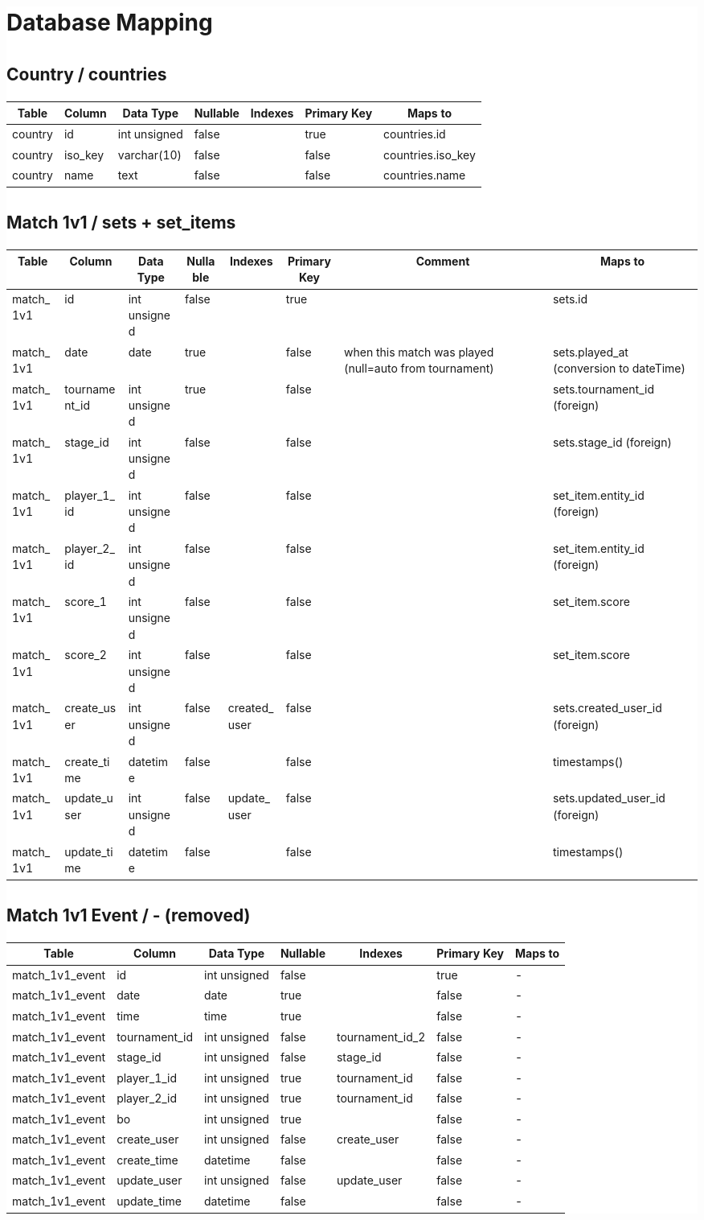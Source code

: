 # Database Mapping

## Country / countries

| Table   | Column  | Data Type    | Nullable | Indexes | Primary Key | Maps to           |
| ------- | ------- | ------------ | -------- | ------- | ----------- | ----------------- |
| country | id      | int unsigned | false    |         | true        | countries.id      |
| country | iso_key | varchar(10)  | false    |         | false       | countries.iso_key |
| country | name    | text         | false    |         | false       | countries.name    |

## Match 1v1 / sets + set_items

| Table     | Column        | Data Type    | Nullable | Indexes      | Primary Key | Comment                                                | Maps to                                 |
| --------- | ------------- | ------------ | -------- | ------------ | ----------- | ------------------------------------------------------ | --------------------------------------- |
| match_1v1 | id            | int unsigned | false    |              | true        |                                                        | sets.id                                 |
| match_1v1 | date          | date         | true     |              | false       | when this match was played (null=auto from tournament) | sets.played_at (conversion to dateTime) |
| match_1v1 | tournament_id | int unsigned | true     |              | false       |                                                        | sets.tournament_id (foreign)            |
| match_1v1 | stage_id      | int unsigned | false    |              | false       |                                                        | sets.stage_id (foreign)                 |
| match_1v1 | player_1_id   | int unsigned | false    |              | false       |                                                        | set_item.entity_id (foreign)            |
| match_1v1 | player_2_id   | int unsigned | false    |              | false       |                                                        | set_item.entity_id (foreign)            |
| match_1v1 | score_1       | int unsigned | false    |              | false       |                                                        | set_item.score                          |
| match_1v1 | score_2       | int unsigned | false    |              | false       |                                                        | set_item.score                          |
| match_1v1 | create_user   | int unsigned | false    | created_user | false       |                                                        | sets.created_user_id (foreign)          |
| match_1v1 | create_time   | datetime     | false    |              | false       |                                                        | timestamps()                            |
| match_1v1 | update_user   | int unsigned | false    | update_user  | false       |                                                        | sets.updated_user_id (foreign)          |
| match_1v1 | update_time   | datetime     | false    |              | false       |                                                        | timestamps()                            |

## Match 1v1 Event / - (removed)

| Table           | Column        | Data Type    | Nullable | Indexes         | Primary Key | Maps to |
| --------------- | ------------- | ------------ | -------- | --------------- | ----------- | ------- |
| match_1v1_event | id            | int unsigned | false    |                 | true        | -       |
| match_1v1_event | date          | date         | true     |                 | false       | -       |
| match_1v1_event | time          | time         | true     |                 | false       | -       |
| match_1v1_event | tournament_id | int unsigned | false    | tournament_id_2 | false       | -       |
| match_1v1_event | stage_id      | int unsigned | false    | stage_id        | false       | -       |
| match_1v1_event | player_1_id   | int unsigned | true     | tournament_id   | false       | -       |
| match_1v1_event | player_2_id   | int unsigned | true     | tournament_id   | false       | -       |
| match_1v1_event | bo            | int unsigned | true     |                 | false       | -       |
| match_1v1_event | create_user   | int unsigned | false    | create_user     | false       | -       |
| match_1v1_event | create_time   | datetime     | false    |                 | false       | -       |
| match_1v1_event | update_user   | int unsigned | false    | update_user     | false       | -       |
| match_1v1_event | update_time   | datetime     | false    |                 | false       | -       |
